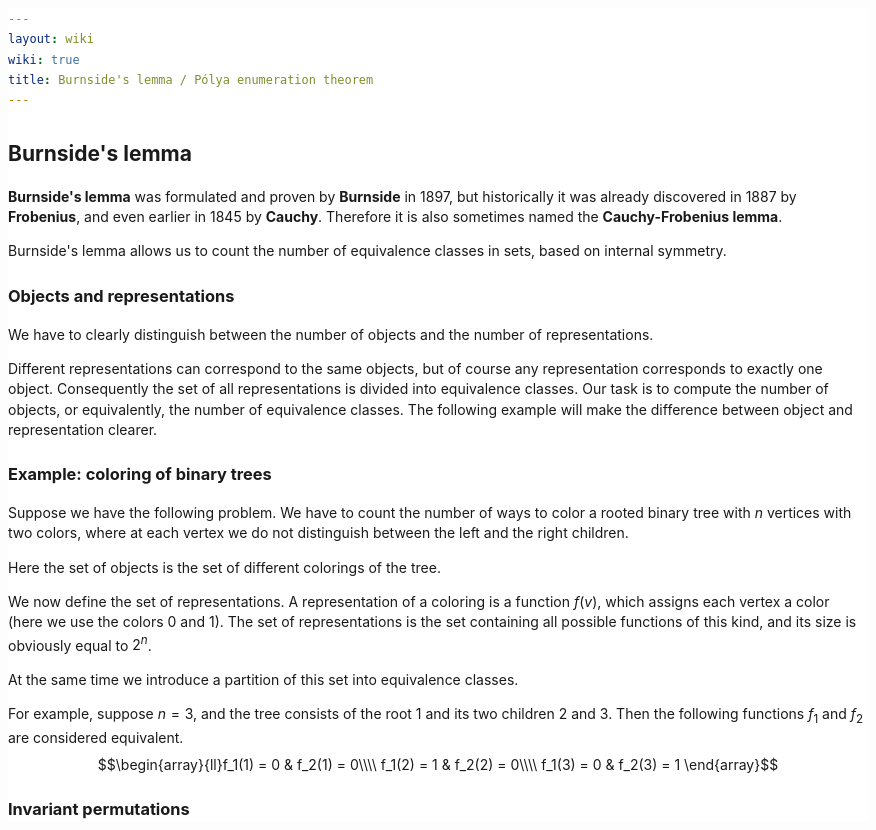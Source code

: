 ```yaml
---
layout: wiki
wiki: true
title: Burnside's lemma / Pólya enumeration theorem
---
```



## Burnside's lemma

**Burnside's lemma** was formulated and proven by **Burnside** in 1897, but historically it was already discovered in 1887 by **Frobenius**, and even earlier in 1845 by **Cauchy**.
Therefore it is also sometimes named the **Cauchy-Frobenius lemma**.

Burnside's lemma allows us to count the number of equivalence classes in sets, based on internal symmetry.

### Objects and representations

We have to clearly distinguish between the number of objects and the number of representations.

Different representations can correspond to the same objects, but of course any representation corresponds to exactly one object.
Consequently the set of all representations is divided into equivalence classes.
Our task is to compute the number of objects, or equivalently, the number of equivalence classes.
The following example will make the difference between object and representation clearer.

### Example: coloring of binary trees

Suppose we have the following problem.
We have to count the number of ways to color a rooted binary tree with $n$ vertices with two colors, where at each vertex we do not distinguish between the left and the right children.

Here the set of objects is the set of different colorings of the tree.

We now define the set of representations.
A representation of a coloring is a function $f(v)$, which assigns each vertex a color (here we use the colors $0$ and $1$).
The set of representations is the set containing all possible functions of this kind, and its size is obviously equal to $2^n$.

At the same time we introduce a partition of this set into equivalence classes.

For example, suppose $n = 3$, and the tree consists of the root $1$ and its two children $2$ and $3$.
Then the following functions $f_1$ and $f_2$ are considered equivalent.
$$\begin{array}{ll}f_1(1) = 0 & f_2(1) = 0\\\\
f_1(2) = 1 & f_2(2) = 0\\\\
f_1(3) = 0 & f_2(3) = 1
\end{array}$$

### Invariant permutations
